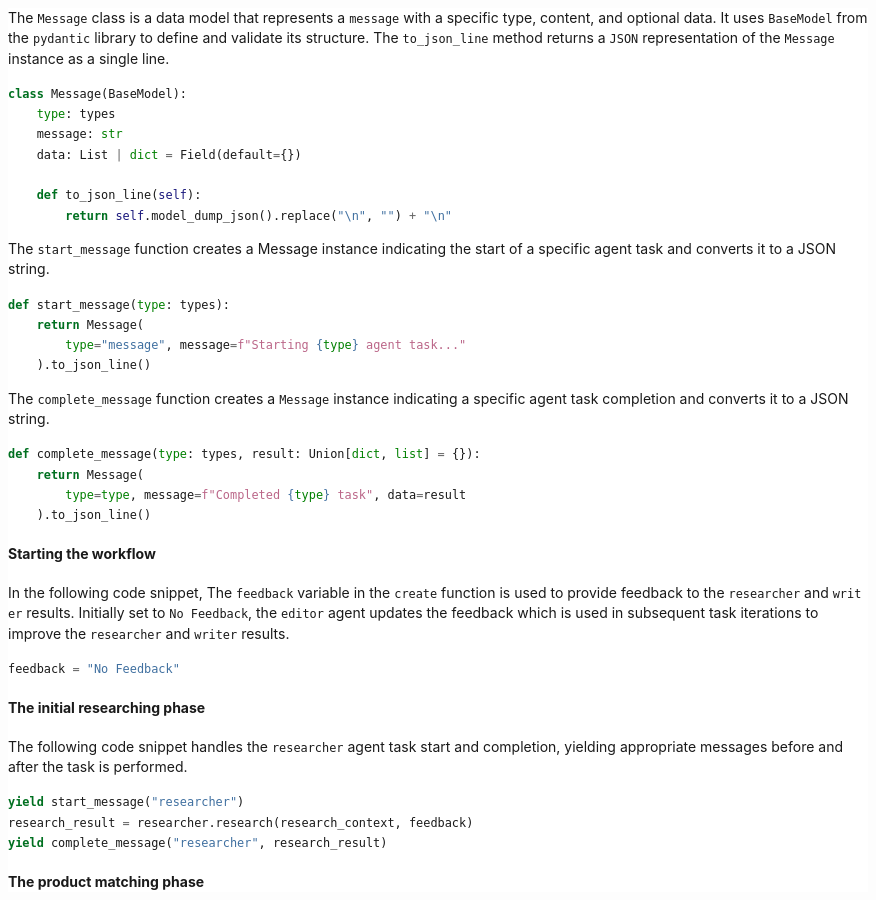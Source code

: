 The `Message` class is a data model that represents a `message` with a specific type, content, and optional data. It uses `BaseModel` from the `pydantic` library to define and validate its structure.
The `to_json_line` method returns a `JSON` representation of the `Message` instance as a single line.

```python
class Message(BaseModel):
    type: types
    message: str
    data: List | dict = Field(default={})

    def to_json_line(self):
        return self.model_dump_json().replace("\n", "") + "\n"
```

The `start_message` function creates a Message instance indicating the start of a specific agent task and converts it to a JSON string.

```python
def start_message(type: types):
    return Message(
        type="message", message=f"Starting {type} agent task..."
    ).to_json_line()
```

The `complete_message` function creates a `Message` instance indicating a specific agent task completion and converts it to a JSON string.

```python
def complete_message(type: types, result: Union[dict, list] = {}):
    return Message(
        type=type, message=f"Completed {type} task", data=result
    ).to_json_line()
```

#### Starting the workflow

In the following code snippet, The `feedback` variable in the `create` function is used to provide feedback to the `researcher` and `writer` results. Initially set to `No Feedback`, the `editor` agent updates the feedback which is used in subsequent task iterations to improve the `researcher` and `writer` results.

```python
feedback = "No Feedback"
```

#### The initial researching phase

The following code snippet handles the `researcher` agent task start and completion, yielding appropriate messages before and after the task is performed.

```python
yield start_message("researcher")
research_result = researcher.research(research_context, feedback)
yield complete_message("researcher", research_result)
```

#### The product matching phase
